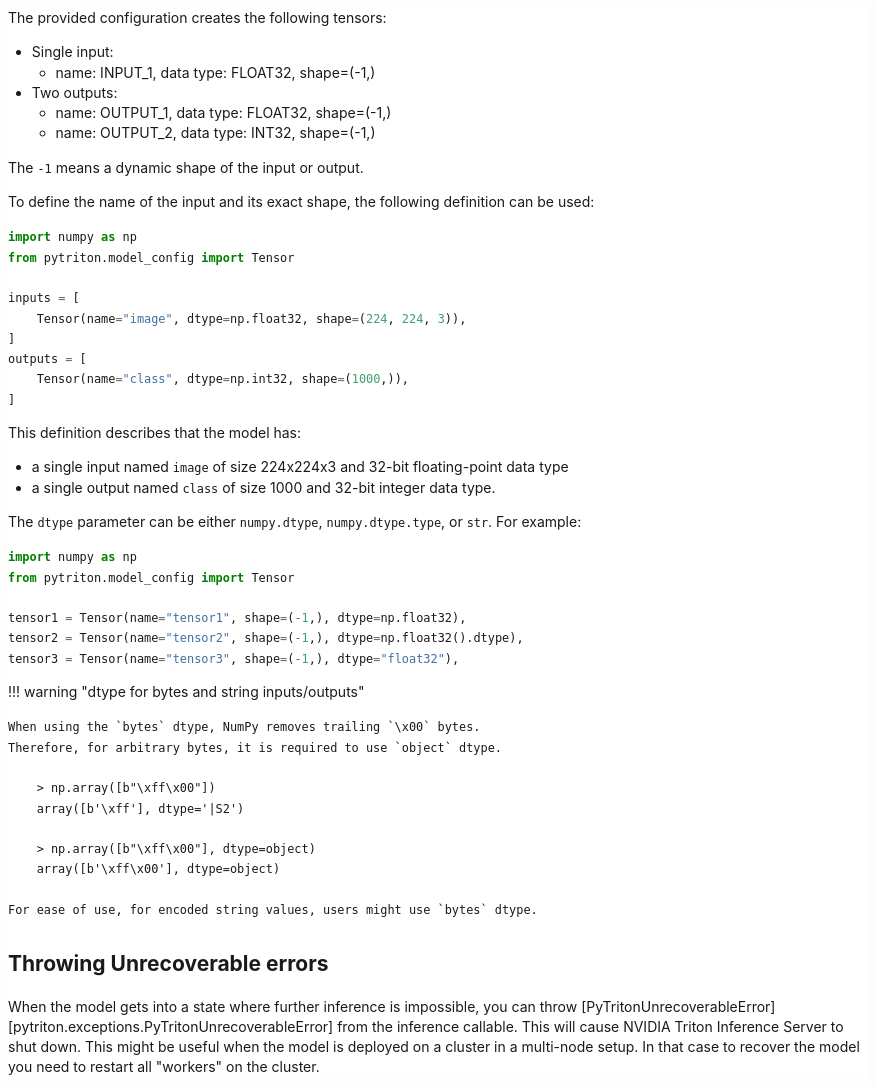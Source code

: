 
The provided configuration creates the following tensors:

- Single input:
  - name: INPUT_1, data type: FLOAT32, shape=(-1,)
- Two outputs:
  - name: OUTPUT_1, data type: FLOAT32, shape=(-1,)
  - name: OUTPUT_2, data type: INT32, shape=(-1,)

The `-1` means a dynamic shape of the input or output.

To define the name of the input and its exact shape, the following definition can be used:

```python
import numpy as np
from pytriton.model_config import Tensor

inputs = [
    Tensor(name="image", dtype=np.float32, shape=(224, 224, 3)),
]
outputs = [
    Tensor(name="class", dtype=np.int32, shape=(1000,)),
]
```

This definition describes that the model has:

- a single input named `image` of size 224x224x3 and 32-bit floating-point data type
- a single output named `class` of size 1000 and 32-bit integer data type.

The `dtype` parameter can be either `numpy.dtype`, `numpy.dtype.type`, or `str`. For example:

```python
import numpy as np
from pytriton.model_config import Tensor

tensor1 = Tensor(name="tensor1", shape=(-1,), dtype=np.float32),
tensor2 = Tensor(name="tensor2", shape=(-1,), dtype=np.float32().dtype),
tensor3 = Tensor(name="tensor3", shape=(-1,), dtype="float32"),
```

!!! warning "dtype for bytes and string inputs/outputs"

    When using the `bytes` dtype, NumPy removes trailing `\x00` bytes.
    Therefore, for arbitrary bytes, it is required to use `object` dtype.

        > np.array([b"\xff\x00"])
        array([b'\xff'], dtype='|S2')

        > np.array([b"\xff\x00"], dtype=object)
        array([b'\xff\x00'], dtype=object)

    For ease of use, for encoded string values, users might use `bytes` dtype.

## Throwing Unrecoverable errors

When the model gets into a state where further inference is impossible,
you can throw [PyTritonUnrecoverableError][pytriton.exceptions.PyTritonUnrecoverableError]
from the inference callable. This will cause NVIDIA Triton Inference Server to shut down.
This might be useful when the model is deployed on a cluster in a multi-node setup. In that case
to recover the model you need to restart all "workers" on the cluster.
